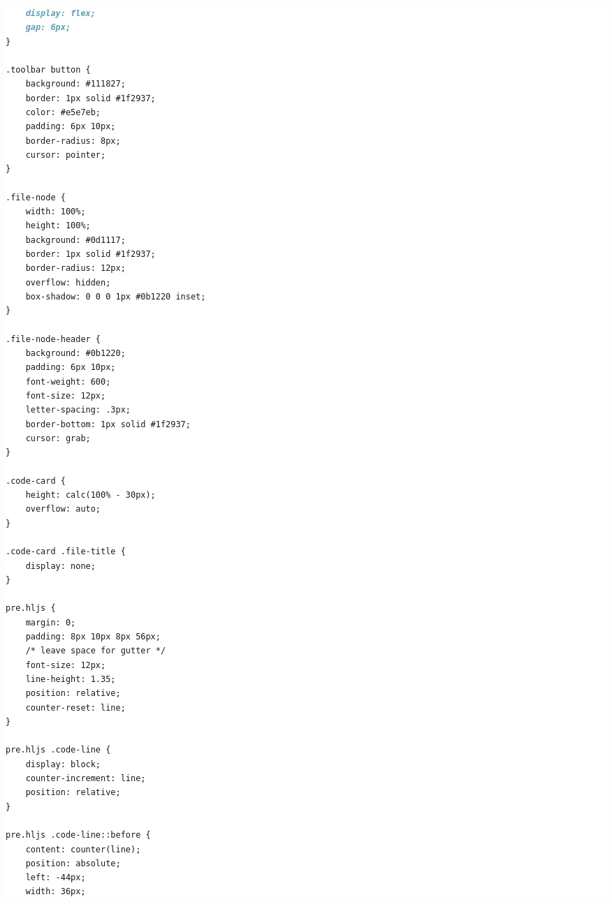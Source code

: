 `````````markdown
    display: flex;
    gap: 6px;
}

.toolbar button {
    background: #111827;
    border: 1px solid #1f2937;
    color: #e5e7eb;
    padding: 6px 10px;
    border-radius: 8px;
    cursor: pointer;
}

.file-node {
    width: 100%;
    height: 100%;
    background: #0d1117;
    border: 1px solid #1f2937;
    border-radius: 12px;
    overflow: hidden;
    box-shadow: 0 0 0 1px #0b1220 inset;
}

.file-node-header {
    background: #0b1220;
    padding: 6px 10px;
    font-weight: 600;
    font-size: 12px;
    letter-spacing: .3px;
    border-bottom: 1px solid #1f2937;
    cursor: grab;
}

.code-card {
    height: calc(100% - 30px);
    overflow: auto;
}

.code-card .file-title {
    display: none;
}

pre.hljs {
    margin: 0;
    padding: 8px 10px 8px 56px;
    /* leave space for gutter */
    font-size: 12px;
    line-height: 1.35;
    position: relative;
    counter-reset: line;
}

pre.hljs .code-line {
    display: block;
    counter-increment: line;
    position: relative;
}

pre.hljs .code-line::before {
    content: counter(line);
    position: absolute;
    left: -44px;
    width: 36px;
`````````